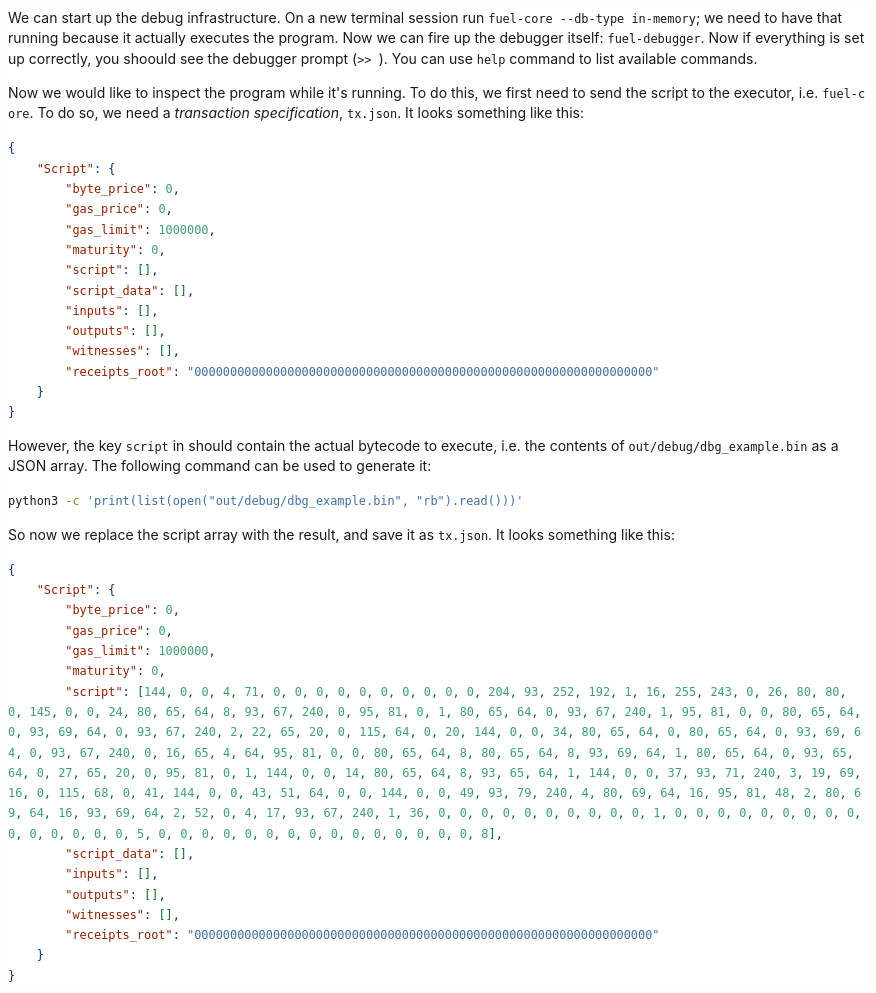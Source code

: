 We can start up the debug infrastructure. On a new terminal session run `fuel-core --db-type in-memory`; we need to have that running because it actually executes the program. Now we can fire up the debugger itself: `fuel-debugger`. Now
if everything is set up correctly, you shoould see the debugger prompt (`>> `). You can use `help` command to list available commands.

Now we would like to inspect the program while it's running. To do this, we first need to send the script to the executor, i.e. `fuel-core`. To do so, we need a *transaction specification*, `tx.json`. It looks something like this:

```json
{
    "Script": {
        "byte_price": 0,
        "gas_price": 0,
        "gas_limit": 1000000,
        "maturity": 0,
        "script": [],
        "script_data": [],
        "inputs": [],
        "outputs": [],
        "witnesses": [],
        "receipts_root": "0000000000000000000000000000000000000000000000000000000000000000"
    }
}
```

However, the key `script` in should contain the actual bytecode to execute, i.e. the contents of `out/debug/dbg_example.bin` as a JSON array. The following command can be used to generate it:

```bash
python3 -c 'print(list(open("out/debug/dbg_example.bin", "rb").read()))'
```

So now we replace the script array with the result, and save it as `tx.json`. It looks something like this:

```json
{
    "Script": {
        "byte_price": 0,
        "gas_price": 0,
        "gas_limit": 1000000,
        "maturity": 0,
        "script": [144, 0, 0, 4, 71, 0, 0, 0, 0, 0, 0, 0, 0, 0, 0, 204, 93, 252, 192, 1, 16, 255, 243, 0, 26, 80, 80, 0, 145, 0, 0, 24, 80, 65, 64, 8, 93, 67, 240, 0, 95, 81, 0, 1, 80, 65, 64, 0, 93, 67, 240, 1, 95, 81, 0, 0, 80, 65, 64, 0, 93, 69, 64, 0, 93, 67, 240, 2, 22, 65, 20, 0, 115, 64, 0, 20, 144, 0, 0, 34, 80, 65, 64, 0, 80, 65, 64, 0, 93, 69, 64, 0, 93, 67, 240, 0, 16, 65, 4, 64, 95, 81, 0, 0, 80, 65, 64, 8, 80, 65, 64, 8, 93, 69, 64, 1, 80, 65, 64, 0, 93, 65, 64, 0, 27, 65, 20, 0, 95, 81, 0, 1, 144, 0, 0, 14, 80, 65, 64, 8, 93, 65, 64, 1, 144, 0, 0, 37, 93, 71, 240, 3, 19, 69, 16, 0, 115, 68, 0, 41, 144, 0, 0, 43, 51, 64, 0, 0, 144, 0, 0, 49, 93, 79, 240, 4, 80, 69, 64, 16, 95, 81, 48, 2, 80, 69, 64, 16, 93, 69, 64, 2, 52, 0, 4, 17, 93, 67, 240, 1, 36, 0, 0, 0, 0, 0, 0, 0, 0, 0, 0, 1, 0, 0, 0, 0, 0, 0, 0, 0, 0, 0, 0, 0, 0, 0, 0, 5, 0, 0, 0, 0, 0, 0, 0, 0, 0, 0, 0, 0, 0, 0, 0, 8],
        "script_data": [],
        "inputs": [],
        "outputs": [],
        "witnesses": [],
        "receipts_root": "0000000000000000000000000000000000000000000000000000000000000000"
    }
}
```
